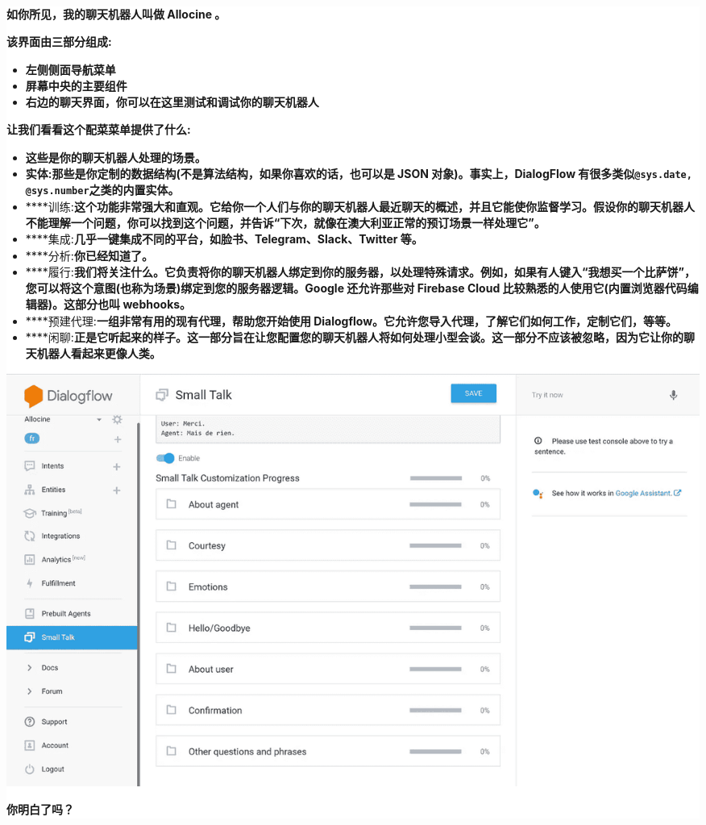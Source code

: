 
**如你所见，我的聊天机器人叫做 **Allocine** 。**

**该界面由三部分组成:**

*   ****左侧侧面导航菜单****
*   ****屏幕中央的主要组件****
*   **右边的聊天界面，你可以在这里测试和调试你的聊天机器人**

**让我们看看这个配菜菜单提供了什么:**

*   **这些是你的聊天机器人处理的场景。**
*   **实体:那些是你定制的数据结构(不是算法结构，如果你喜欢的话，也可以是 JSON 对象)。事实上，DialogFlow 有很多类似`@sys.date, @sys.number`之类的内置实体。**
*   ****训练:**这个功能非常强大和直观。它给你一个人们与你的聊天机器人最近聊天的概述，并且它能使你监督学习。假设你的聊天机器人不能理解一个问题，你可以找到这个问题，并告诉“下次，就像在澳大利亚正常的预订场景一样处理它”。**
*   ****集成:**几乎一键集成不同的平台，如脸书、Telegram、Slack、Twitter 等。**
*   ****分析:**你已经知道了。**
*   ****履行:**我们将关注什么。它负责将你的聊天机器人绑定到你的服务器，以处理特殊请求。例如，如果有人键入“我想买一个比萨饼”，您可以将这个意图(也称为场景)绑定到您的服务器逻辑。Google 还允许那些对 Firebase Cloud 比较熟悉的人使用它(内置浏览器代码编辑器)。这部分也叫 webhooks。**
*   ****预建代理:**一组非常有用的现有代理，帮助您开始使用 Dialogflow。它允许您导入代理，了解它们如何工作，定制它们，等等。**
*   ****闲聊:**正是它听起来的样子。这一部分旨在让您配置您的聊天机器人将如何处理小型会谈。这一部分不应该被忽略，因为它让你的聊天机器人看起来更像人类。**

**![](img/183db9e06bd8b8e7c7f039cff514f62c.png)**

**你明白了吗？**
